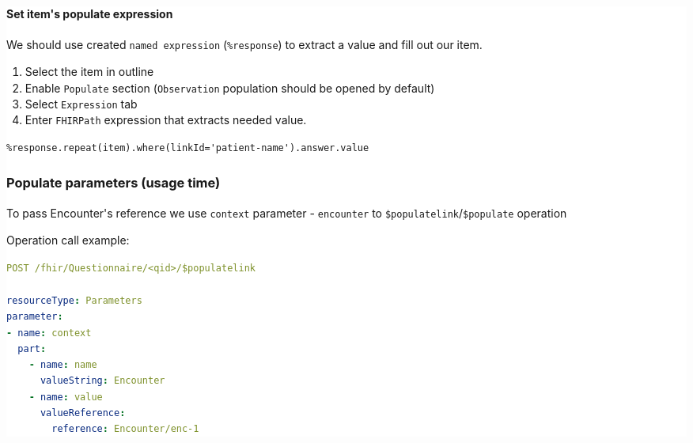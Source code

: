 #### Set item's populate expression

We should use created `named expression` (`%response`) to extract a value and fill out our item.

1. Select the item in outline 
2. Enable `Populate` section (`Observation` population should be opened by default)
3. Select `Expression` tab 
4. Enter `FHIRPath` expression that extracts needed value.

```fhirpath
%response.repeat(item).where(linkId='patient-name').answer.value
```

### Populate parameters (usage time)

To pass Encounter's reference we use `context` parameter - `encounter` to `$populatelink`/`$populate` operation

Operation call example:

```yaml
POST /fhir/Questionnaire/<qid>/$populatelink

resourceType: Parameters
parameter:
- name: context
  part: 
    - name: name
      valueString: Encounter
    - name: value
      valueReference:
        reference: Encounter/enc-1
```



